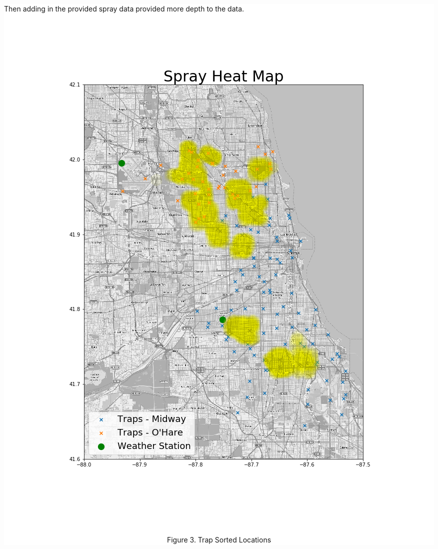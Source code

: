 Then adding in the provided spray data provided more depth to the data.

<p align="center">
  <img width="720" height="1008" src="./images/heatmap3.png">
</p>
<p align="center">
<caption align="bottom">Figure 3. Trap Sorted Locations </caption>
</p>
